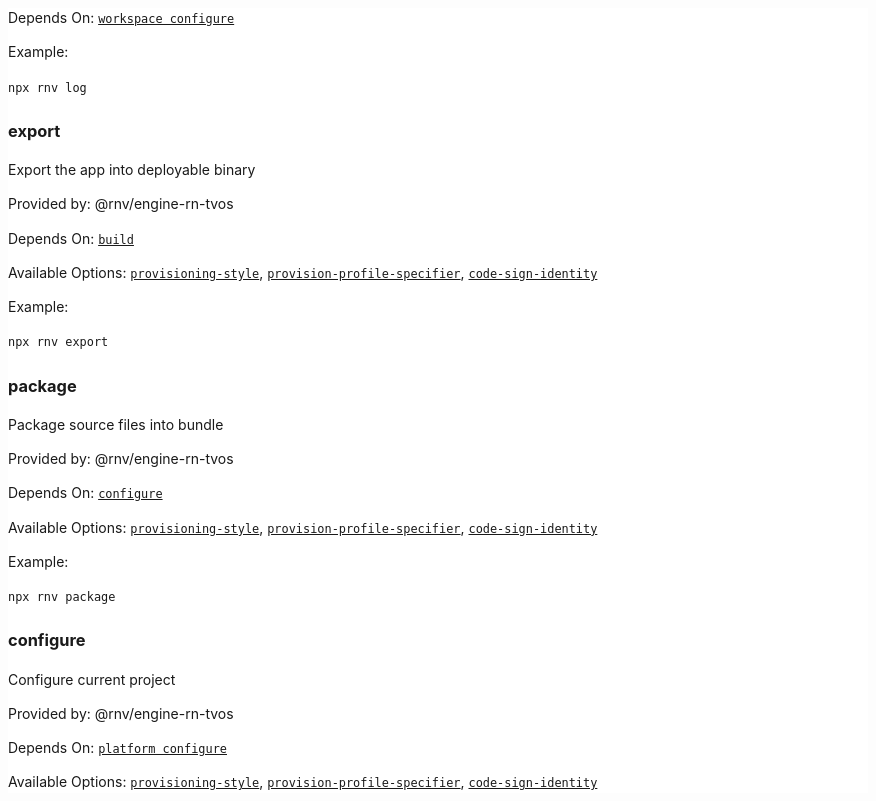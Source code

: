 Depends On:
[`workspace configure`](#workspace-configure)

Example:
```bash
npx rnv log
```

### export

Export the app into deployable binary

Provided by: @rnv/engine-rn-tvos

Depends On:
[`build`](#build)


Available Options:
[`provisioning-style`](#provisioning-style), [`provision-profile-specifier`](#provision-profile-specifier), [`code-sign-identity`](#code-sign-identity)

Example:
```bash
npx rnv export
```

### package

Package source files into bundle

Provided by: @rnv/engine-rn-tvos

Depends On:
[`configure`](#configure)


Available Options:
[`provisioning-style`](#provisioning-style), [`provision-profile-specifier`](#provision-profile-specifier), [`code-sign-identity`](#code-sign-identity)

Example:
```bash
npx rnv package
```

### configure

Configure current project

Provided by: @rnv/engine-rn-tvos

Depends On:
[`platform configure`](#platform-configure)


Available Options:
[`provisioning-style`](#provisioning-style), [`provision-profile-specifier`](#provision-profile-specifier), [`code-sign-identity`](#code-sign-identity)
